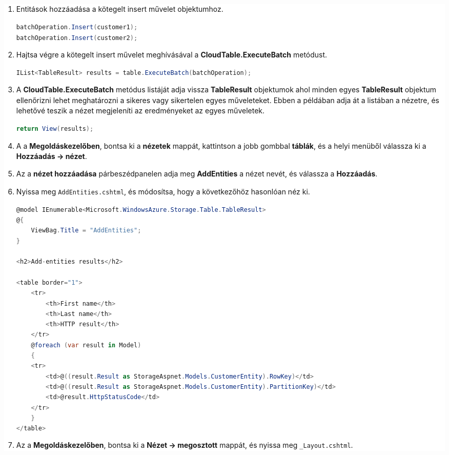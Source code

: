 1. Entitások hozzáadása a kötegelt insert művelet objektumhoz.

    ```csharp
    batchOperation.Insert(customer1);
    batchOperation.Insert(customer2);
    ```

1. Hajtsa végre a kötegelt insert művelet meghívásával a **CloudTable.ExecuteBatch** metódust.   

    ```csharp
    IList<TableResult> results = table.ExecuteBatch(batchOperation);
    ```

1. A **CloudTable.ExecuteBatch** metódus listáját adja vissza **TableResult** objektumok ahol minden egyes **TableResult** objektum ellenőrizni lehet meghatározni a sikeres vagy sikertelen egyes műveleteket. Ebben a példában adja át a listában a nézetre, és lehetővé teszik a nézet megjeleníti az eredményeket az egyes műveletek. 
 
    ```csharp
    return View(results);
    ```

1. A a **Megoldáskezelőben**, bontsa ki a **nézetek** mappát, kattintson a jobb gombbal **táblák**, és a helyi menüből válassza ki a **Hozzáadás -> nézet**.

1. Az a **nézet hozzáadása** párbeszédpanelen adja meg **AddEntities** a nézet nevét, és válassza a **Hozzáadás**.

1. Nyissa meg `AddEntities.cshtml`, és módosítsa, hogy a következőhöz hasonlóan néz ki.

    ```csharp
    @model IEnumerable<Microsoft.WindowsAzure.Storage.Table.TableResult>
    @{
        ViewBag.Title = "AddEntities";
    }
    
    <h2>Add-entities results</h2>
    
    <table border="1">
        <tr>
            <th>First name</th>
            <th>Last name</th>
            <th>HTTP result</th>
        </tr>
        @foreach (var result in Model)
        {
        <tr>
            <td>@((result.Result as StorageAspnet.Models.CustomerEntity).RowKey)</td>
            <td>@((result.Result as StorageAspnet.Models.CustomerEntity).PartitionKey)</td>
            <td>@result.HttpStatusCode</td>
        </tr>
        }
    </table>
    ```

1. Az a **Megoldáskezelőben**, bontsa ki a **Nézet -> megosztott** mappát, és nyissa meg `_Layout.cshtml`.
